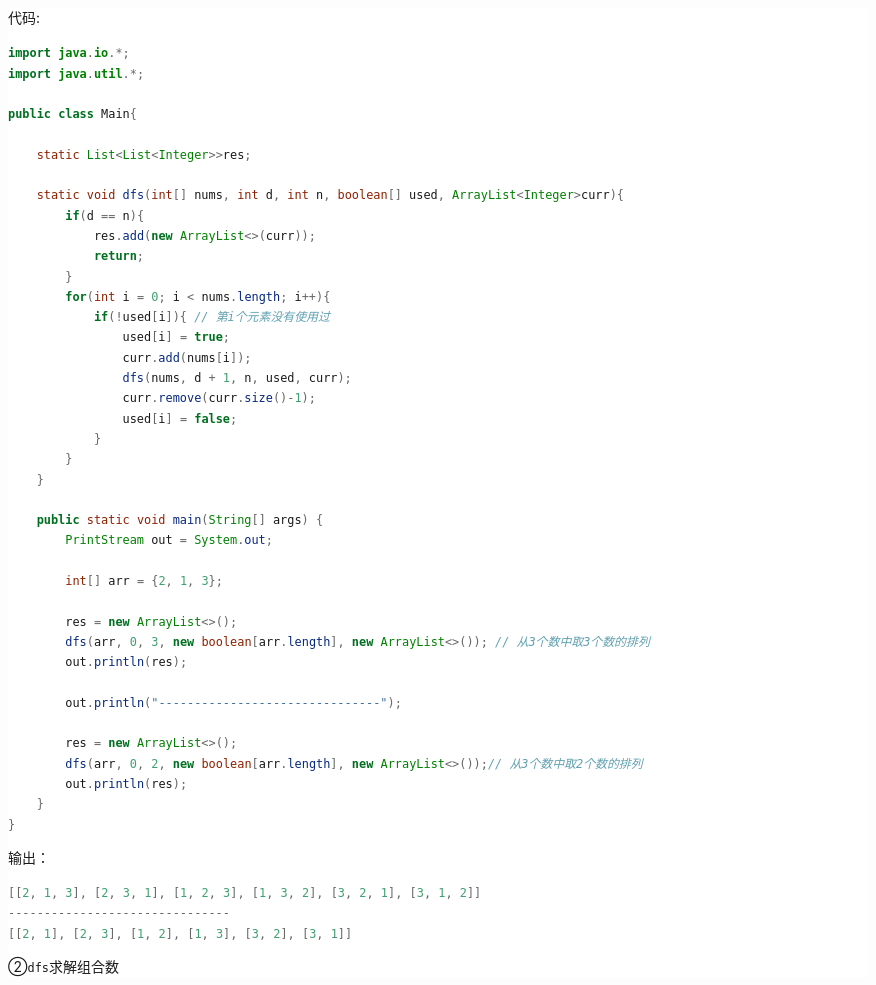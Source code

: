 
代码: 


```java
import java.io.*;
import java.util.*;

public class Main{
    
    static List<List<Integer>>res; 

    static void dfs(int[] nums, int d, int n, boolean[] used, ArrayList<Integer>curr){
        if(d == n){ 
            res.add(new ArrayList<>(curr));
            return;
        }
        for(int i = 0; i < nums.length; i++){ 
            if(!used[i]){ // 第i个元素没有使用过 
                used[i] = true;
                curr.add(nums[i]);
                dfs(nums, d + 1, n, used, curr);
                curr.remove(curr.size()-1);
                used[i] = false;
            }
        }
    }

    public static void main(String[] args) {
        PrintStream out = System.out;

        int[] arr = {2, 1, 3};

        res = new ArrayList<>();        
        dfs(arr, 0, 3, new boolean[arr.length], new ArrayList<>()); // 从3个数中取3个数的排列
        out.println(res);

        out.println("-------------------------------");

        res = new ArrayList<>();
        dfs(arr, 0, 2, new boolean[arr.length], new ArrayList<>());// 从3个数中取2个数的排列
        out.println(res);
    }
}
```

输出：
```c
[[2, 1, 3], [2, 3, 1], [1, 2, 3], [1, 3, 2], [3, 2, 1], [3, 1, 2]]
-------------------------------
[[2, 1], [2, 3], [1, 2], [1, 3], [3, 2], [3, 1]]
```

②`dfs`求解组合数

